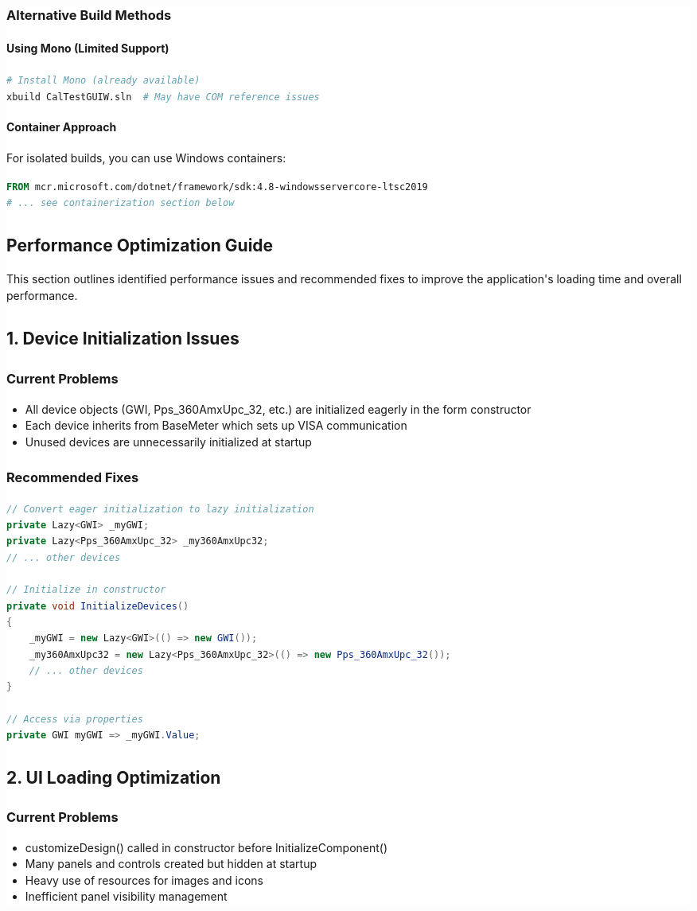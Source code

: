 ### Alternative Build Methods

#### Using Mono (Limited Support)
```bash
# Install Mono (already available)
xbuild CalTestGUIW.sln  # May have COM reference issues
```

#### Container Approach
For isolated builds, you can use Windows containers:
```dockerfile
FROM mcr.microsoft.com/dotnet/framework/sdk:4.8-windowsservercore-ltsc2019
# ... see containerization section below
```

## Performance Optimization Guide

This section outlines identified performance issues and recommended fixes to improve the application's loading time and overall performance.

## 1. Device Initialization Issues

### Current Problems
- All device objects (GWI, Pps_360AmxUpc_32, etc.) are initialized eagerly in the form constructor
- Each device inherits from BaseMeter which sets up VISA communication
- Unused devices are unnecessarily initialized at startup

### Recommended Fixes
```csharp
// Convert eager initialization to lazy initialization
private Lazy<GWI> _myGWI;
private Lazy<Pps_360AmxUpc_32> _my360AmxUpc32;
// ... other devices

// Initialize in constructor
private void InitializeDevices()
{
    _myGWI = new Lazy<GWI>(() => new GWI());
    _my360AmxUpc32 = new Lazy<Pps_360AmxUpc_32>(() => new Pps_360AmxUpc_32());
    // ... other devices
}

// Access via properties
private GWI myGWI => _myGWI.Value;
```

## 2. UI Loading Optimization

### Current Problems
- customizeDesign() called in constructor before InitializeComponent()
- Many panels and controls created but hidden at startup
- Heavy use of resources for images and icons
- Inefficient panel visibility management
